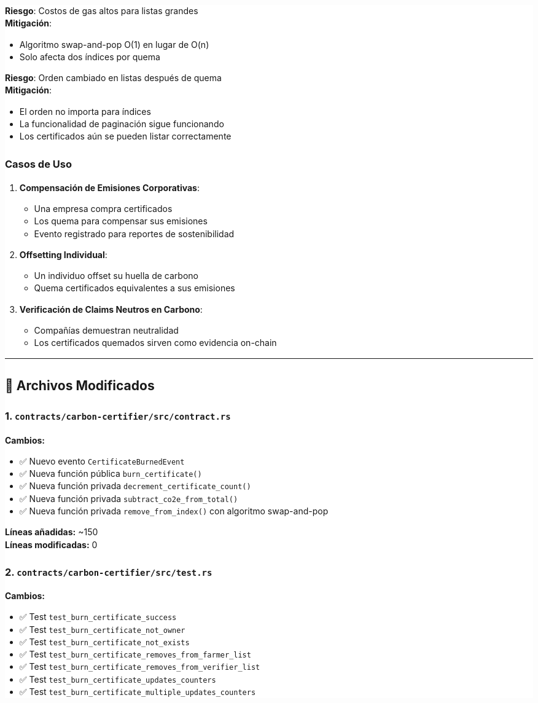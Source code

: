 **Riesgo**: Costos de gas altos para listas grandes  
**Mitigación**:
- Algoritmo swap-and-pop O(1) en lugar de O(n)
- Solo afecta dos índices por quema

**Riesgo**: Orden cambiado en listas después de quema  
**Mitigación**:
- El orden no importa para índices
- La funcionalidad de paginación sigue funcionando
- Los certificados aún se pueden listar correctamente

### Casos de Uso

1. **Compensación de Emisiones Corporativas**:
   - Una empresa compra certificados
   - Los quema para compensar sus emisiones
   - Evento registrado para reportes de sostenibilidad

2. **Offsetting Individual**:
   - Un individuo offset su huella de carbono
   - Quema certificados equivalentes a sus emisiones

3. **Verificación de Claims Neutros en Carbono**:
   - Compañías demuestran neutralidad
   - Los certificados quemados sirven como evidencia on-chain

---

## 📁 Archivos Modificados

### 1. `contracts/carbon-certifier/src/contract.rs`

**Cambios:**
- ✅ Nuevo evento `CertificateBurnedEvent`
- ✅ Nueva función pública `burn_certificate()`
- ✅ Nueva función privada `decrement_certificate_count()`
- ✅ Nueva función privada `subtract_co2e_from_total()`
- ✅ Nueva función privada `remove_from_index()` con algoritmo swap-and-pop

**Líneas añadidas:** ~150  
**Líneas modificadas:** 0

### 2. `contracts/carbon-certifier/src/test.rs`

**Cambios:**
- ✅ Test `test_burn_certificate_success`
- ✅ Test `test_burn_certificate_not_owner`
- ✅ Test `test_burn_certificate_not_exists`
- ✅ Test `test_burn_certificate_removes_from_farmer_list`
- ✅ Test `test_burn_certificate_removes_from_verifier_list`
- ✅ Test `test_burn_certificate_updates_counters`
- ✅ Test `test_burn_certificate_multiple_updates_counters`
